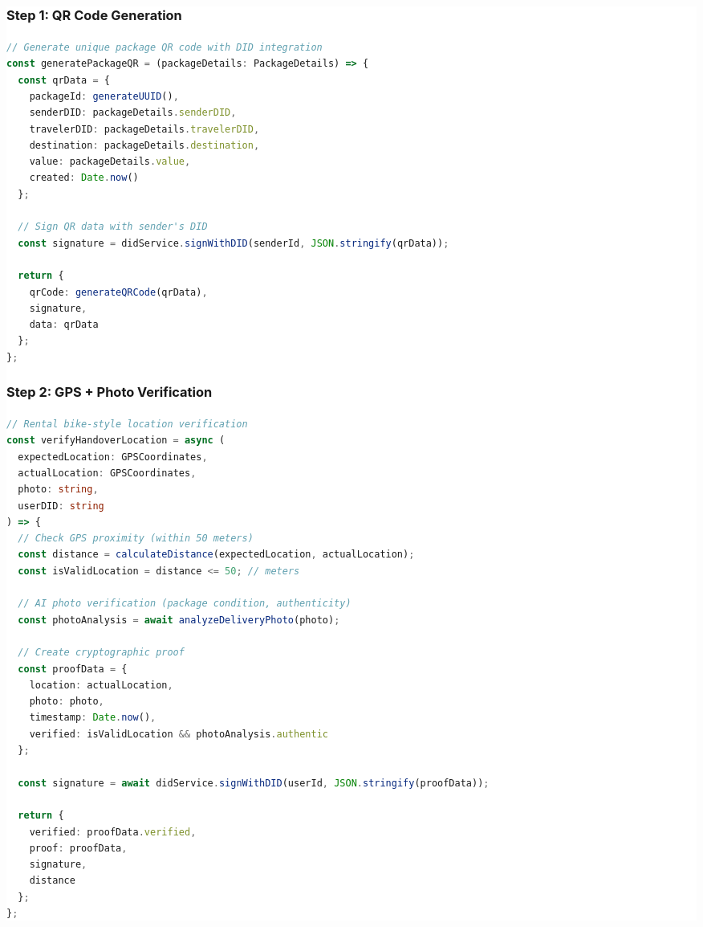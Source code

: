 ### **Step 1: QR Code Generation**
```typescript
// Generate unique package QR code with DID integration
const generatePackageQR = (packageDetails: PackageDetails) => {
  const qrData = {
    packageId: generateUUID(),
    senderDID: packageDetails.senderDID,
    travelerDID: packageDetails.travelerDID,
    destination: packageDetails.destination,
    value: packageDetails.value,
    created: Date.now()
  };
  
  // Sign QR data with sender's DID
  const signature = didService.signWithDID(senderId, JSON.stringify(qrData));
  
  return {
    qrCode: generateQRCode(qrData),
    signature,
    data: qrData
  };
};
```

### **Step 2: GPS + Photo Verification**
```typescript
// Rental bike-style location verification
const verifyHandoverLocation = async (
  expectedLocation: GPSCoordinates,
  actualLocation: GPSCoordinates,
  photo: string,
  userDID: string
) => {
  // Check GPS proximity (within 50 meters)
  const distance = calculateDistance(expectedLocation, actualLocation);
  const isValidLocation = distance <= 50; // meters
  
  // AI photo verification (package condition, authenticity)
  const photoAnalysis = await analyzeDeliveryPhoto(photo);
  
  // Create cryptographic proof
  const proofData = {
    location: actualLocation,
    photo: photo,
    timestamp: Date.now(),
    verified: isValidLocation && photoAnalysis.authentic
  };
  
  const signature = await didService.signWithDID(userId, JSON.stringify(proofData));
  
  return {
    verified: proofData.verified,
    proof: proofData,
    signature,
    distance
  };
};
```
